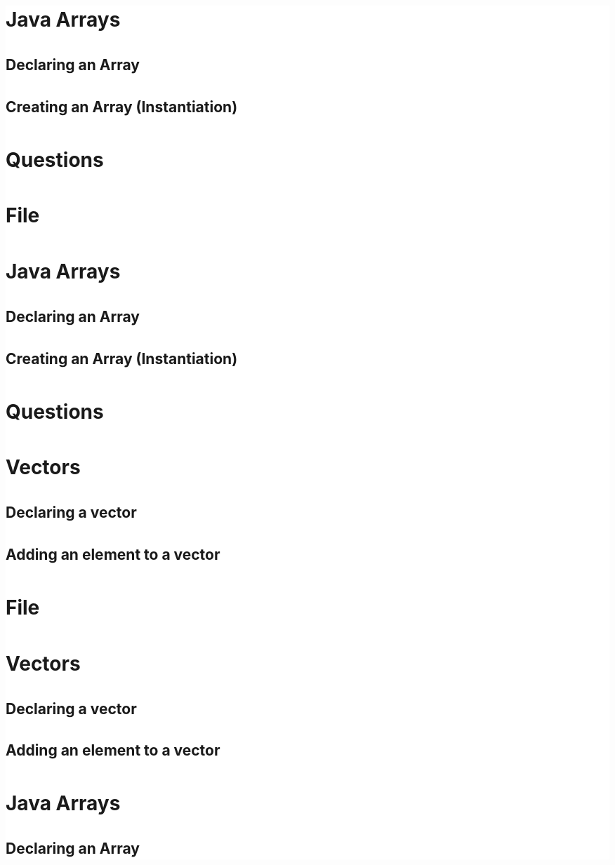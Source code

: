 # Java Arrays

## Declaring an Array

## Creating an Array (Instantiation)

# Questions

# File

# Java Arrays

## Declaring an Array

## Creating an Array (Instantiation)

# Questions

# Vectors

## Declaring a vector

## Adding an element to a vector

# File

# Vectors

## Declaring a vector

## Adding an element to a vector

# Java Arrays

## Declaring an Array
